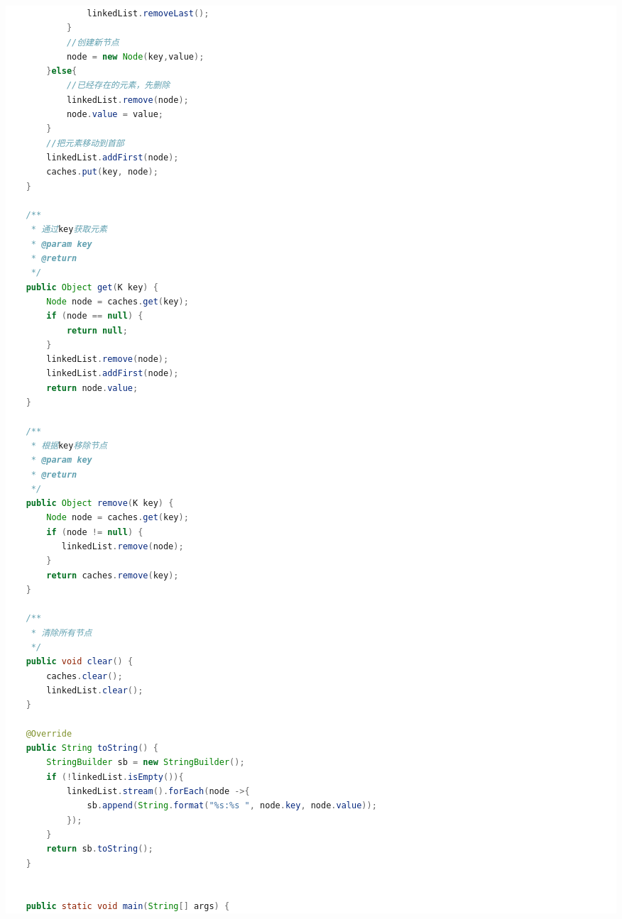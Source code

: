 ```java
                linkedList.removeLast();
            }
            //创建新节点
            node = new Node(key,value);
        }else{
            //已经存在的元素，先删除
            linkedList.remove(node);
            node.value = value;
        }
        //把元素移动到首部
        linkedList.addFirst(node);
        caches.put(key, node);
    }

    /**
     * 通过key获取元素
     * @param key
     * @return
     */
    public Object get(K key) {
        Node node = caches.get(key);
        if (node == null) {
            return null;
        }
        linkedList.remove(node);
        linkedList.addFirst(node);
        return node.value;
    }

    /**
     * 根据key移除节点
     * @param key
     * @return
     */
    public Object remove(K key) {
        Node node = caches.get(key);
        if (node != null) {
           linkedList.remove(node);
        }
        return caches.remove(key);
    }

    /**
     * 清除所有节点
     */
    public void clear() {
        caches.clear();
        linkedList.clear();
    }

    @Override
    public String toString() {
        StringBuilder sb = new StringBuilder();
        if (!linkedList.isEmpty()){
            linkedList.stream().forEach(node ->{
                sb.append(String.format("%s:%s ", node.key, node.value));
            });
        }
        return sb.toString();
    }


    public static void main(String[] args) {
```